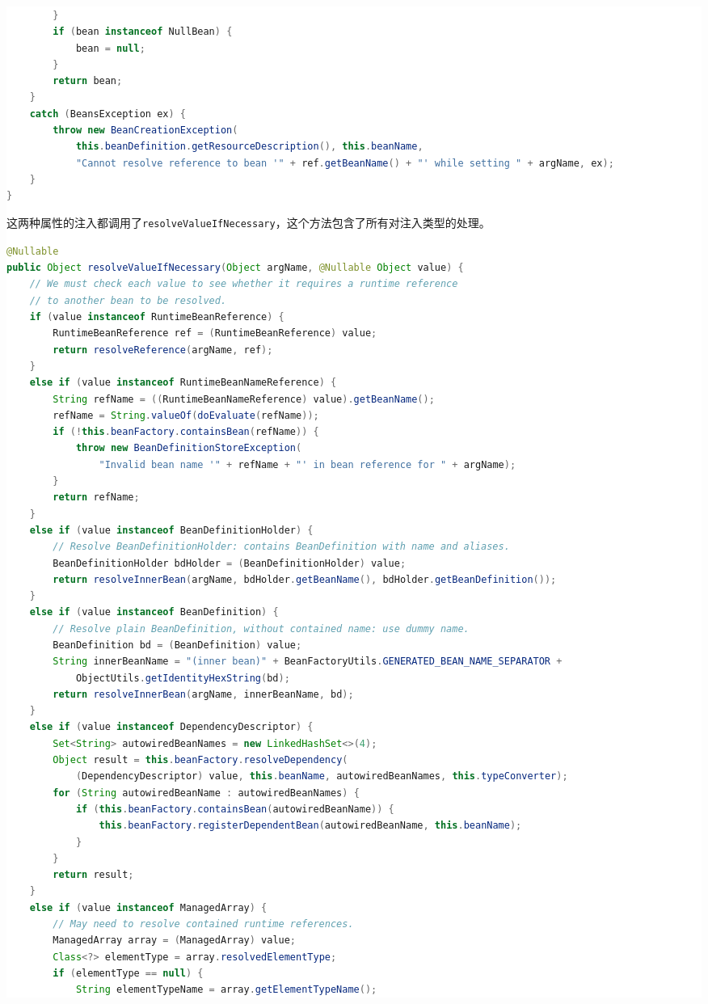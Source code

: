 ```java
        }
        if (bean instanceof NullBean) {
            bean = null;
        }
        return bean;
    }
    catch (BeansException ex) {
        throw new BeanCreationException(
            this.beanDefinition.getResourceDescription(), this.beanName,
            "Cannot resolve reference to bean '" + ref.getBeanName() + "' while setting " + argName, ex);
    }
}
```

​	这两种属性的注入都调用了`resolveValueIfNecessary`，这个方法包含了所有对注入类型的处理。

```java
@Nullable
public Object resolveValueIfNecessary(Object argName, @Nullable Object value) {
    // We must check each value to see whether it requires a runtime reference
    // to another bean to be resolved.
    if (value instanceof RuntimeBeanReference) {
        RuntimeBeanReference ref = (RuntimeBeanReference) value;
        return resolveReference(argName, ref);
    }
    else if (value instanceof RuntimeBeanNameReference) {
        String refName = ((RuntimeBeanNameReference) value).getBeanName();
        refName = String.valueOf(doEvaluate(refName));
        if (!this.beanFactory.containsBean(refName)) {
            throw new BeanDefinitionStoreException(
                "Invalid bean name '" + refName + "' in bean reference for " + argName);
        }
        return refName;
    }
    else if (value instanceof BeanDefinitionHolder) {
        // Resolve BeanDefinitionHolder: contains BeanDefinition with name and aliases.
        BeanDefinitionHolder bdHolder = (BeanDefinitionHolder) value;
        return resolveInnerBean(argName, bdHolder.getBeanName(), bdHolder.getBeanDefinition());
    }
    else if (value instanceof BeanDefinition) {
        // Resolve plain BeanDefinition, without contained name: use dummy name.
        BeanDefinition bd = (BeanDefinition) value;
        String innerBeanName = "(inner bean)" + BeanFactoryUtils.GENERATED_BEAN_NAME_SEPARATOR +
            ObjectUtils.getIdentityHexString(bd);
        return resolveInnerBean(argName, innerBeanName, bd);
    }
    else if (value instanceof DependencyDescriptor) {
        Set<String> autowiredBeanNames = new LinkedHashSet<>(4);
        Object result = this.beanFactory.resolveDependency(
            (DependencyDescriptor) value, this.beanName, autowiredBeanNames, this.typeConverter);
        for (String autowiredBeanName : autowiredBeanNames) {
            if (this.beanFactory.containsBean(autowiredBeanName)) {
                this.beanFactory.registerDependentBean(autowiredBeanName, this.beanName);
            }
        }
        return result;
    }
    else if (value instanceof ManagedArray) {
        // May need to resolve contained runtime references.
        ManagedArray array = (ManagedArray) value;
        Class<?> elementType = array.resolvedElementType;
        if (elementType == null) {
            String elementTypeName = array.getElementTypeName();
```
